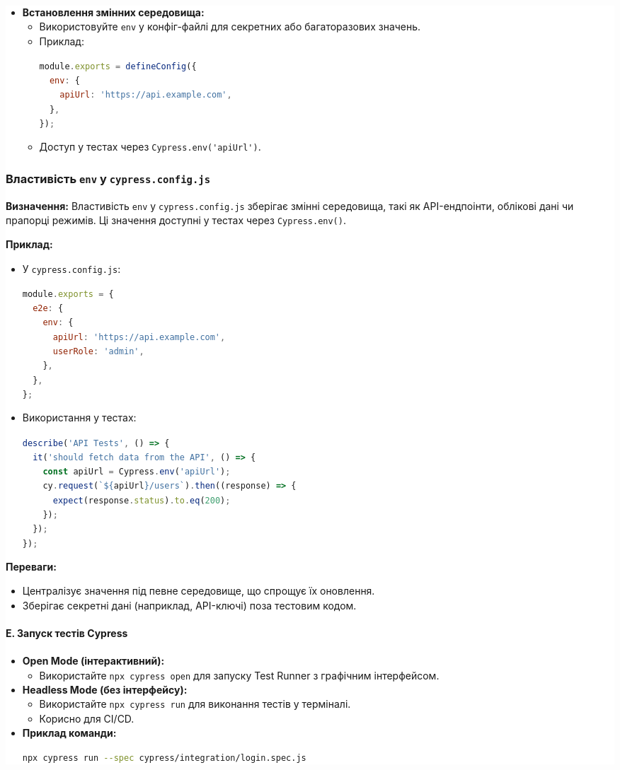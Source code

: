 - **Встановлення змінних середовища:**
  - Використовуйте `env` у конфіг-файлі для секретних або багаторазових значень.
  - Приклад:
    ```javascript
    module.exports = defineConfig({
      env: {
        apiUrl: 'https://api.example.com',
      },
    });
    ```
  - Доступ у тестах через `Cypress.env('apiUrl')`.

### **Властивість `env` у `cypress.config.js`**

**Визначення:**
Властивість `env` у `cypress.config.js` зберігає змінні середовища, такі як API-ендпоінти, облікові дані чи прапорці режимів. Ці значення доступні у тестах через `Cypress.env()`.

**Приклад:**
- У `cypress.config.js`:
  ```javascript
  module.exports = {
    e2e: {
      env: {
        apiUrl: 'https://api.example.com',
        userRole: 'admin',
      },
    },
  };
  ```
- Використання у тестах:
  ```javascript
  describe('API Tests', () => {
    it('should fetch data from the API', () => {
      const apiUrl = Cypress.env('apiUrl');
      cy.request(`${apiUrl}/users`).then((response) => {
        expect(response.status).to.eq(200);
      });
    });
  });
  ```

**Переваги:**
- Централізує значення під певне середовище, що спрощує їх оновлення.
- Зберігає секретні дані (наприклад, API-ключі) поза тестовим кодом.

#### **E. Запуск тестів Cypress**
- **Open Mode (інтерактивний):**
  - Використайте `npx cypress open` для запуску Test Runner з графічним інтерфейсом.
- **Headless Mode (без інтерфейсу):**
  - Використайте `npx cypress run` для виконання тестів у терміналі.
  - Корисно для CI/CD.
- **Приклад команди:**
  ```bash
  npx cypress run --spec cypress/integration/login.spec.js
  ```
